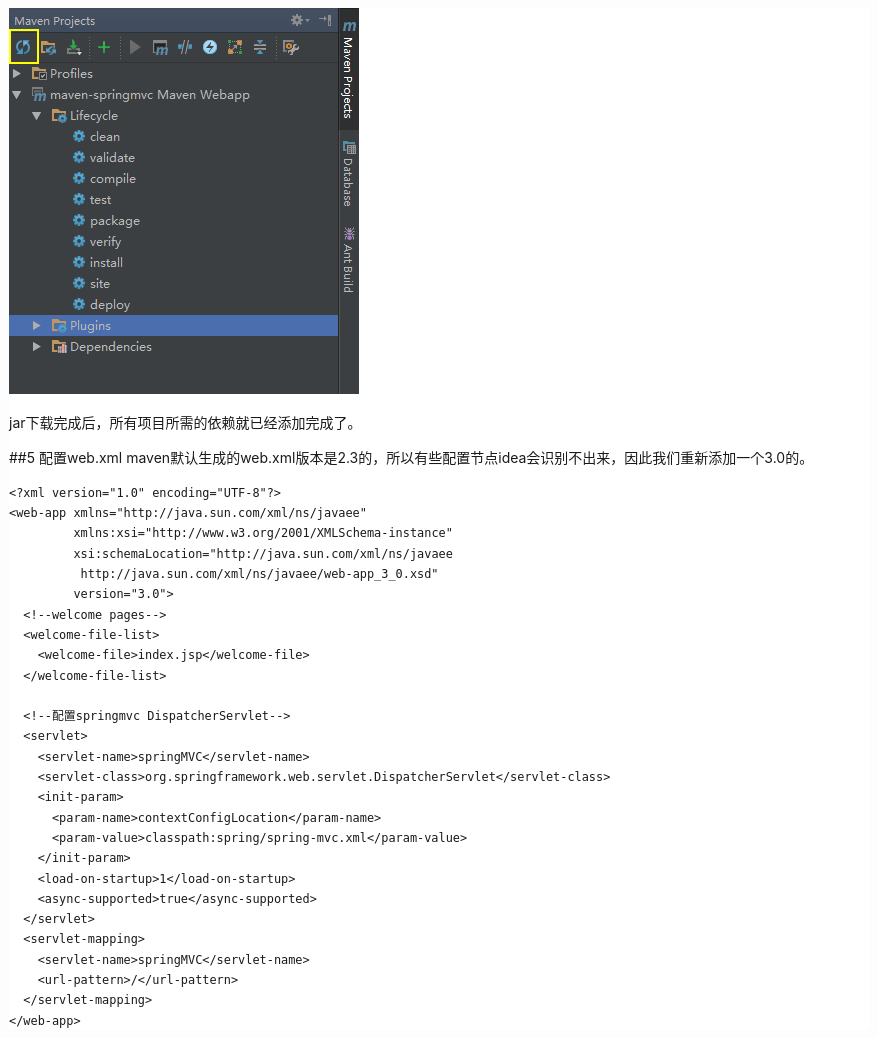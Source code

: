 ![](../../images/Spring/00006.png)

jar下载完成后，所有项目所需的依赖就已经添加完成了。

##5 配置web.xml
maven默认生成的web.xml版本是2.3的，所以有些配置节点idea会识别不出来，因此我们重新添加一个3.0的。

```
<?xml version="1.0" encoding="UTF-8"?>
<web-app xmlns="http://java.sun.com/xml/ns/javaee"
         xmlns:xsi="http://www.w3.org/2001/XMLSchema-instance"
         xsi:schemaLocation="http://java.sun.com/xml/ns/javaee
          http://java.sun.com/xml/ns/javaee/web-app_3_0.xsd"
         version="3.0">
  <!--welcome pages-->
  <welcome-file-list>
    <welcome-file>index.jsp</welcome-file>
  </welcome-file-list>

  <!--配置springmvc DispatcherServlet-->
  <servlet>
    <servlet-name>springMVC</servlet-name>
    <servlet-class>org.springframework.web.servlet.DispatcherServlet</servlet-class>
    <init-param>
      <param-name>contextConfigLocation</param-name>
      <param-value>classpath:spring/spring-mvc.xml</param-value>
    </init-param>
    <load-on-startup>1</load-on-startup>
    <async-supported>true</async-supported>
  </servlet>
  <servlet-mapping>
    <servlet-name>springMVC</servlet-name>
    <url-pattern>/</url-pattern>
  </servlet-mapping>
</web-app>

```
